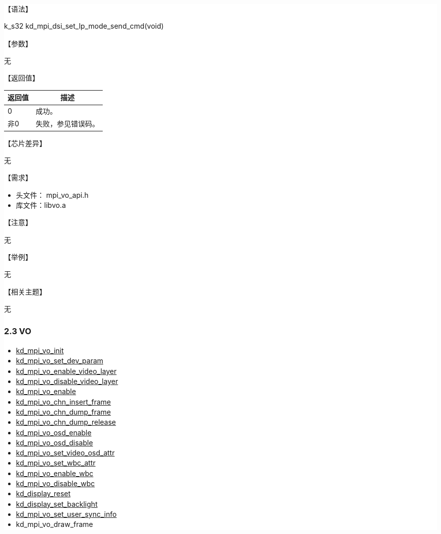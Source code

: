 【语法】

k_s32 kd_mpi_dsi_set_lp_mode_send_cmd(void)

【参数】

无

【返回值】

| 返回值 | 描述               |
|--------|--------------------|
| 0      | 成功。             |
| 非0    | 失败，参见错误码。 |

【芯片差异】

无

【需求】

- 头文件： mpi_vo_api.h
- 库文件：libvo.a

【注意】

无

【举例】

无

【相关主题】

无

### 2.3 VO

- [kd_mpi_vo_init](#231-kd_mpi_vo_init)
- [kd_mpi_vo_set_dev_param](#232-kd_mpi_vo_set_dev_param)
- [kd_mpi_vo_enable_video_layer](#233-kd_mpi_vo_enable_video_layer)
- [kd_mpi_vo_disable_video_layer](#234-kd_mpi_vo_disable_video_layer)
- [kd_mpi_vo_enable](#235-kd_mpi_vo_enable)
- [kd_mpi_vo_chn_insert_frame](#236-kd_mpi_vo_chn_insert_frame)
- [kd_mpi_vo_chn_dump_frame](#237-kd_mpi_vo_chn_dump_frame)
- [kd_mpi_vo_chn_dump_release](#238-kd_mpi_vo_chn_dump_release)
- [kd_mpi_vo_osd_enable](#239-kd_mpi_vo_osd_enable)
- [kd_mpi_vo_osd_disable](#2310-kd_mpi_vo_osd_disable)
- [kd_mpi_vo_set_video_osd_attr](#2311-kd_mpi_vo_set_video_osd_attr)
- [kd_mpi_vo_set_wbc_attr](#2312-kd_mpi_vo_set_wbc_attr)
- [kd_mpi_vo_enable_wbc](#2313-kd_mpi_vo_enable_wbc)
- [kd_mpi_vo_disable_wbc](#2314-kd_mpi_vo_disable_wbc)
- [kd_display_reset](#2315-kd_display_reset)
- [kd_display_set_backlight](#2316-kd_display_set_backlight)
- [kd_mpi_vo_set_user_sync_info](#2317-kd_mpi_vo_set_user_sync_info)
- kd_mpi_vo_draw_frame
